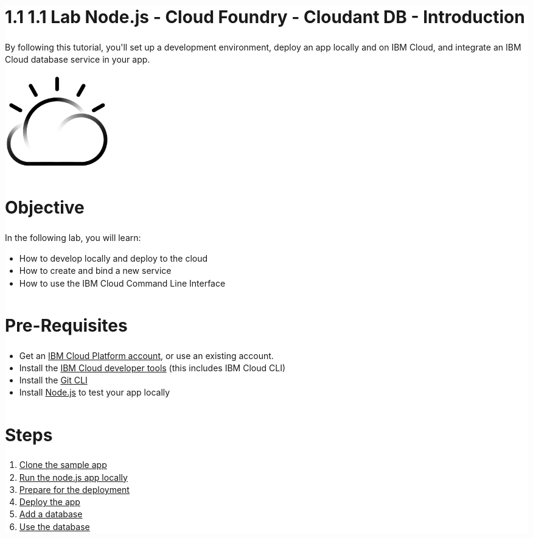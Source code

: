 
# 1.1 1.1 Lab Node.js - Cloud Foundry - Cloudant DB - Introduction

By following this tutorial, you'll set up a development environment, deploy an app locally and on IBM Cloud, and integrate an IBM Cloud database service in your app.

<img src="./images/cloud.png" width="20%"/>


# Objective

In the following lab, you will learn:

+ How to develop locally and deploy to the cloud
+ How to create and bind a new service 
+ How to use the IBM Cloud Command Line Interface


# Pre-Requisites

+ Get an [IBM Cloud Platform account](https://console.bluemix.net/registration/), or use an existing account.
+ Install the [IBM Cloud developer tools](https://github.com/IBM-Cloud/ibm-cloud-developer-tools) (this includes IBM Cloud CLI)
+ Install the [Git CLI](https://git-scm.com/downloads)
+ Install [Node.js](https://nodejs.org) to test your app locally


# Steps

1. [Clone the sample app](#step-1---clone-the-sample-app)
2. [Run the node.js app locally](#step-2---run-the-node.js-app-locally)
3. [Prepare for the deployment](#step-3---prepare-for-the-deployment)
4. [Deploy the app](#step-4---deploy-the-app)
5. [Add a database](#step-5---add-a-database)
6. [Use the database](#step-6---use-the-database)
